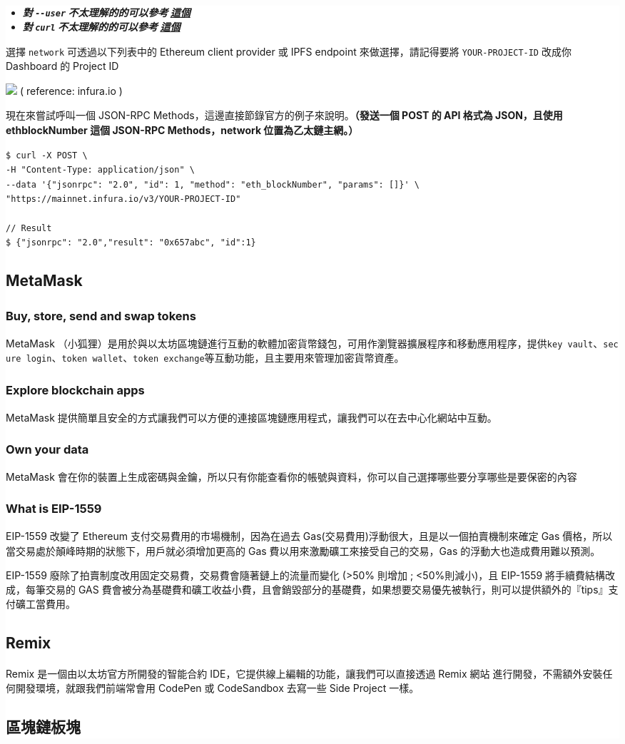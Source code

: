 - **_對 `--user` 不太理解的的可以參考 [這個](https://stackoverflow.com/questions/36292406/what-does-user-mean-with-curl)_**
- **_對 `curl` 不太理解的的可以參考 [這個](https://blog.techbridge.cc/2019/02/01/linux-curl-command-tutorial/)_**

選擇 `network` 可透過以下列表中的 Ethereum client provider 或 IPFS endpoint 來做選擇，請記得要將 `YOUR-PROJECT-ID` 改成你 Dashboard 的 Project ID

![](https://i.imgur.com/DkSWc30.png)
( reference: infura.io )

現在來嘗試呼叫一個 JSON-RPC Methods，這邊直接節錄官方的例子來說明。**（發送一個 POST 的 API 格式為 JSON，且使用 ethblockNumber 這個 JSON-RPC Methods，network 位置為乙太鏈主網。）**

```
$ curl -X POST \
-H "Content-Type: application/json" \
--data '{"jsonrpc": "2.0", "id": 1, "method": "eth_blockNumber", "params": []}' \
"https://mainnet.infura.io/v3/YOUR-PROJECT-ID"

// Result
$ {"jsonrpc": "2.0","result": "0x657abc", "id":1}
```

## MetaMask

### Buy, store, send and swap tokens

MetaMask （小狐狸）是用於與以太坊區塊鏈進行互動的軟體加密貨幣錢包，可用作瀏覽器擴展程序和移動應用程序，提供`key vault`、`secure login`、`token wallet`、`token exchange`等互動功能，且主要用來管理加密貨幣資產。

### Explore blockchain apps

MetaMask 提供簡單且安全的方式讓我們可以方便的連接區塊鏈應用程式，讓我們可以在去中心化網站中互動。

### Own your data

MetaMask 會在你的裝置上生成密碼與金鑰，所以只有你能查看你的帳號與資料，你可以自己選擇哪些要分享哪些是要保密的內容

### What is EIP-1559

EIP-1559 改變了 Ethereum 支付交易費用的市場機制，因為在過去 Gas(交易費用)浮動很大，且是以一個拍賣機制來確定 Gas 價格，所以當交易處於顛峰時期的狀態下，用戶就必須增加更高的 Gas 費以用來激勵礦工來接受自己的交易，Gas 的浮動大也造成費用難以預測。

EIP-1559 廢除了拍賣制度改用固定交易費，交易費會隨著鏈上的流量而變化
(>50% 則增加 ; <50%則減小)，且 EIP-1559 將手續費結構改成，每筆交易的 GAS 費會被分為基礎費和礦工收益小費，且會銷毀部分的基礎費，如果想要交易優先被執行，則可以提供額外的『tips』支付礦工當費用。

## Remix

Remix 是一個由以太坊官方所開發的智能合約 IDE，它提供線上編輯的功能，讓我們可以直接透過 Remix 網站 進行開發，不需額外安裝任何開發環境，就跟我們前端常會用 CodePen 或 CodeSandbox 去寫一些 Side Project 一樣。

## 區塊鏈板塊
